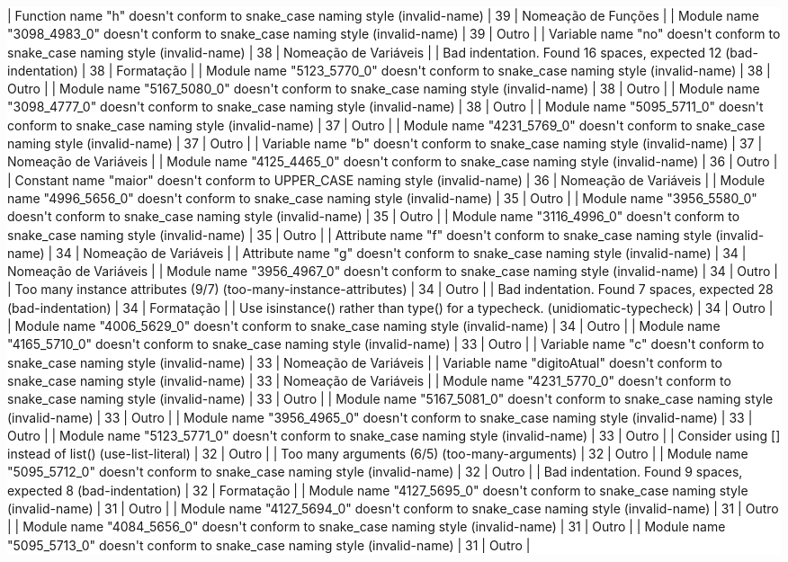 |  Function name "h" doesn't conform to snake_case naming style (invalid-name) | 39 | Nomeação de Funções |
|  Module name "3098_4983_0" doesn't conform to snake_case naming style (invalid-name) | 39 | Outro |
|  Variable name "no" doesn't conform to snake_case naming style (invalid-name) | 38 | Nomeação de Variáveis |
|  Bad indentation. Found 16 spaces, expected 12 (bad-indentation) | 38 | Formatação |
|  Module name "5123_5770_0" doesn't conform to snake_case naming style (invalid-name) | 38 | Outro |
|  Module name "5167_5080_0" doesn't conform to snake_case naming style (invalid-name) | 38 | Outro |
|  Module name "3098_4777_0" doesn't conform to snake_case naming style (invalid-name) | 38 | Outro |
|  Module name "5095_5711_0" doesn't conform to snake_case naming style (invalid-name) | 37 | Outro |
|  Module name "4231_5769_0" doesn't conform to snake_case naming style (invalid-name) | 37 | Outro |
|  Variable name "b" doesn't conform to snake_case naming style (invalid-name) | 37 | Nomeação de Variáveis |
|  Module name "4125_4465_0" doesn't conform to snake_case naming style (invalid-name) | 36 | Outro |
|  Constant name "maior" doesn't conform to UPPER_CASE naming style (invalid-name) | 36 | Nomeação de Variáveis |
|  Module name "4996_5656_0" doesn't conform to snake_case naming style (invalid-name) | 35 | Outro |
|  Module name "3956_5580_0" doesn't conform to snake_case naming style (invalid-name) | 35 | Outro |
|  Module name "3116_4996_0" doesn't conform to snake_case naming style (invalid-name) | 35 | Outro |
|  Attribute name "f" doesn't conform to snake_case naming style (invalid-name) | 34 | Nomeação de Variáveis |
|  Attribute name "g" doesn't conform to snake_case naming style (invalid-name) | 34 | Nomeação de Variáveis |
|  Module name "3956_4967_0" doesn't conform to snake_case naming style (invalid-name) | 34 | Outro |
|  Too many instance attributes (9/7) (too-many-instance-attributes) | 34 | Outro |
|  Bad indentation. Found 7 spaces, expected 28 (bad-indentation) | 34 | Formatação |
|  Use isinstance() rather than type() for a typecheck. (unidiomatic-typecheck) | 34 | Outro |
|  Module name "4006_5629_0" doesn't conform to snake_case naming style (invalid-name) | 34 | Outro |
|  Module name "4165_5710_0" doesn't conform to snake_case naming style (invalid-name) | 33 | Outro |
|  Variable name "c" doesn't conform to snake_case naming style (invalid-name) | 33 | Nomeação de Variáveis |
|  Variable name "digitoAtual" doesn't conform to snake_case naming style (invalid-name) | 33 | Nomeação de Variáveis |
|  Module name "4231_5770_0" doesn't conform to snake_case naming style (invalid-name) | 33 | Outro |
|  Module name "5167_5081_0" doesn't conform to snake_case naming style (invalid-name) | 33 | Outro |
|  Module name "3956_4965_0" doesn't conform to snake_case naming style (invalid-name) | 33 | Outro |
|  Module name "5123_5771_0" doesn't conform to snake_case naming style (invalid-name) | 33 | Outro |
|  Consider using [] instead of list() (use-list-literal) | 32 | Outro |
|  Too many arguments (6/5) (too-many-arguments) | 32 | Outro |
|  Module name "5095_5712_0" doesn't conform to snake_case naming style (invalid-name) | 32 | Outro |
|  Bad indentation. Found 9 spaces, expected 8 (bad-indentation) | 32 | Formatação |
|  Module name "4127_5695_0" doesn't conform to snake_case naming style (invalid-name) | 31 | Outro |
|  Module name "4127_5694_0" doesn't conform to snake_case naming style (invalid-name) | 31 | Outro |
|  Module name "4084_5656_0" doesn't conform to snake_case naming style (invalid-name) | 31 | Outro |
|  Module name "5095_5713_0" doesn't conform to snake_case naming style (invalid-name) | 31 | Outro |